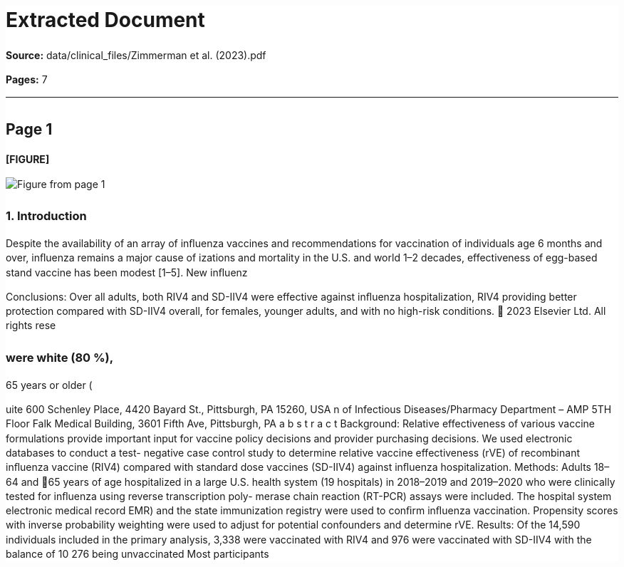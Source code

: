 # Extracted Document

**Source:** data/clinical_files/Zimmerman et al. (2023).pdf

**Pages:** 7

---


## Page 1


**[FIGURE]**

![Figure from page 1](figures/figure_p1_5daa66f5.png)


### 1. Introduction
Despite the availability of an array of inﬂuenza vaccines and
recommendations for vaccination of individuals age 6 months
and over, inﬂuenza remains a major cause of
izations and mortality in the U.S. and world
1–2 decades, effectiveness of egg-based stand
vaccine has been modest [1–5]. New inﬂuenz

Conclusions: Over all adults, both RIV4 and SD-IIV4 were effective against inﬂuenza hospitalization,
RIV4 providing better protection compared with SD-IIV4 overall, for females, younger adults, and
with no high-risk conditions.
 2023 Elsevier Ltd. All rights rese


### were white (80 %),
65 years or older (

uite 600 Schenley Place, 4420 Bayard St., Pittsburgh, PA 15260, USA
n of Infectious Diseases/Pharmacy Department – AMP 5TH Floor Falk Medical Building, 3601 Fifth Ave, Pittsburgh, PA
a b s t r a c t
Background: Relative effectiveness of various vaccine formulations provide important input for vaccine
policy decisions and provider purchasing decisions. We used electronic databases to conduct a test-
negative case control study to determine relative vaccine effectiveness (rVE) of recombinant inﬂuenza
vaccine (RIV4) compared with standard dose vaccines (SD-IIV4) against inﬂuenza hospitalization.
Methods: Adults 18–64 and 65 years of age hospitalized in a large U.S. health system (19 hospitals) in
2018–2019 and 2019–2020 who were clinically tested for inﬂuenza using reverse transcription poly-
merase chain reaction (RT-PCR) assays were included. The hospital system electronic medical record
EMR) and the state immunization registry were used to conﬁrm inﬂuenza vaccination. Propensity scores
with inverse probability weighting were used to adjust for potential confounders and determine rVE.
Results: Of the 14,590 individuals included in the primary analysis, 3,338 were vaccinated with RIV4 and
976 were vaccinated with SD-IIV4 with the balance of 10 276 being unvaccinated Most participants
